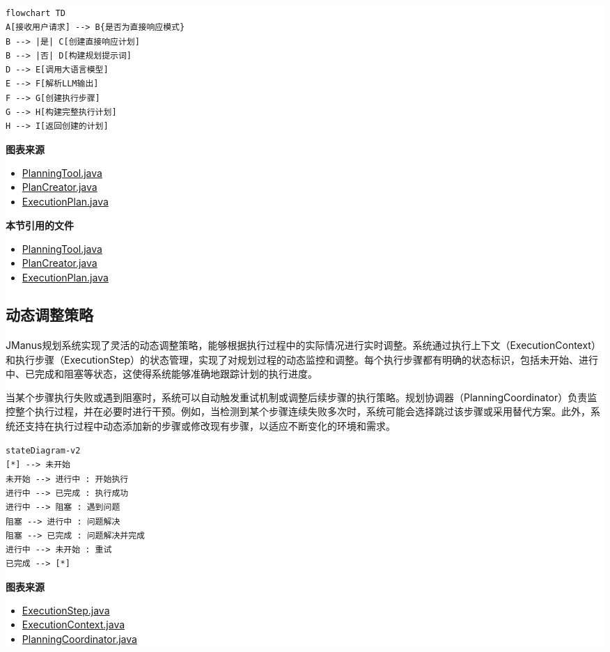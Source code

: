 ```mermaid
flowchart TD
A[接收用户请求] --> B{是否为直接响应模式}
B --> |是| C[创建直接响应计划]
B --> |否| D[构建规划提示词]
D --> E[调用大语言模型]
E --> F[解析LLM输出]
F --> G[创建执行步骤]
G --> H[构建完整执行计划]
H --> I[返回创建的计划]
```

**图表来源**
- [PlanningTool.java](file://spring-ai-alibaba-jmanus/src/main/java/com/alibaba/cloud/ai/manus/tool/PlanningTool.java#L0-L319)
- [PlanCreator.java](file://spring-ai-alibaba-jmanus/src/main/java/com/alibaba/cloud/ai/manus/planning/service/PlanCreator.java#L0-L249)
- [ExecutionPlan.java](file://spring-ai-alibaba-jmanus/src/main/java/com/alibaba/cloud/ai/manus/runtime/entity/vo/ExecutionPlan.java#L0-L221)

**本节引用的文件**
- [PlanningTool.java](file://spring-ai-alibaba-jmanus/src/main/java/com/alibaba/cloud/ai/manus/tool/PlanningTool.java#L0-L319)
- [PlanCreator.java](file://spring-ai-alibaba-jmanus/src/main/java/com/alibaba/cloud/ai/manus/planning/service/PlanCreator.java#L0-L249)
- [ExecutionPlan.java](file://spring-ai-alibaba-jmanus/src/main/java/com/alibaba/cloud/ai/manus/runtime/entity/vo/ExecutionPlan.java#L0-L221)

## 动态调整策略

JManus规划系统实现了灵活的动态调整策略，能够根据执行过程中的实际情况进行实时调整。系统通过执行上下文（ExecutionContext）和执行步骤（ExecutionStep）的状态管理，实现了对规划过程的动态监控和调整。每个执行步骤都有明确的状态标识，包括未开始、进行中、已完成和阻塞等状态，这使得系统能够准确地跟踪计划的执行进度。

当某个步骤执行失败或遇到阻塞时，系统可以自动触发重试机制或调整后续步骤的执行策略。规划协调器（PlanningCoordinator）负责监控整个执行过程，并在必要时进行干预。例如，当检测到某个步骤连续失败多次时，系统可能会选择跳过该步骤或采用替代方案。此外，系统还支持在执行过程中动态添加新的步骤或修改现有步骤，以适应不断变化的环境和需求。

```mermaid
stateDiagram-v2
[*] --> 未开始
未开始 --> 进行中 : 开始执行
进行中 --> 已完成 : 执行成功
进行中 --> 阻塞 : 遇到问题
阻塞 --> 进行中 : 问题解决
阻塞 --> 已完成 : 问题解决并完成
进行中 --> 未开始 : 重试
已完成 --> [*]
```

**图表来源**
- [ExecutionStep.java](file://spring-ai-alibaba-jmanus/src/main/java/com/alibaba/cloud/ai/manus/runtime/entity/vo/ExecutionStep.java#L0-L159)
- [ExecutionContext.java](file://spring-ai-alibaba-jmanus/src/main/java/com/alibaba/cloud/ai/manus/runtime/entity/vo/ExecutionContext.java)
- [PlanningCoordinator.java](file://spring-ai-alibaba-jmanus/src/main/java/com/alibaba/cloud/ai/manus/runtime/service/PlanningCoordinator.java#L0-L254)
